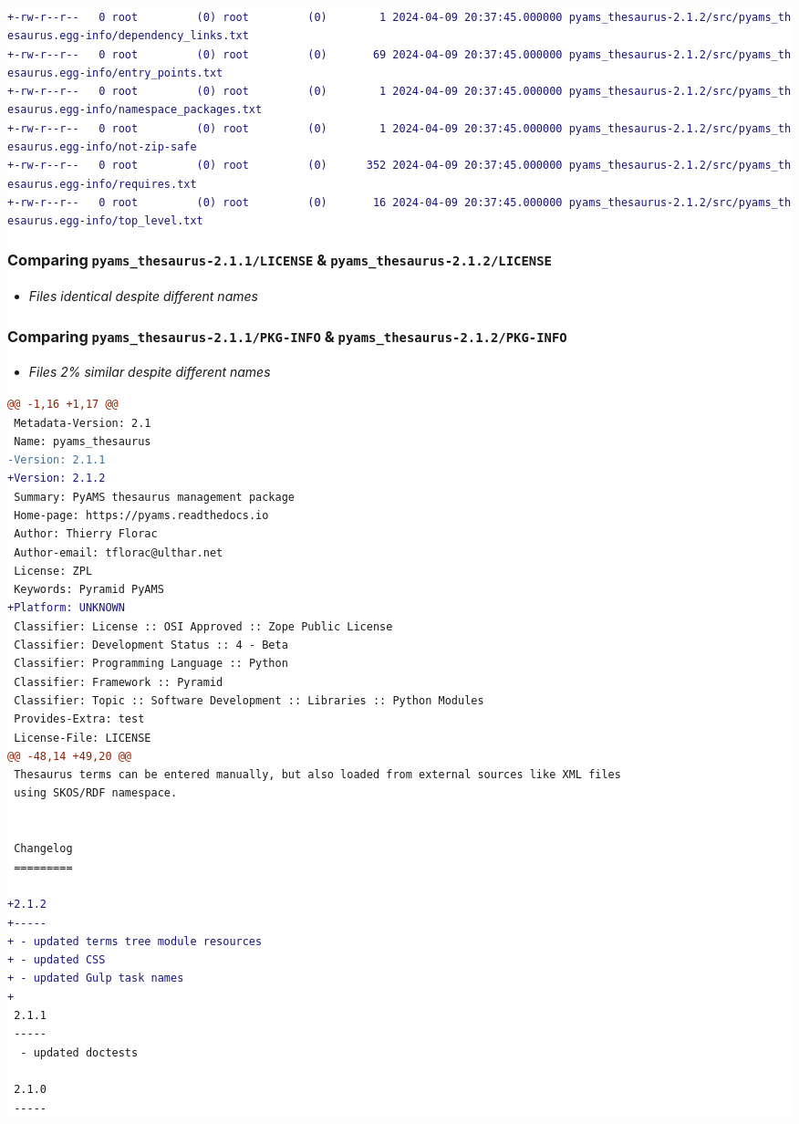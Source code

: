 ```diff
+-rw-r--r--   0 root         (0) root         (0)        1 2024-04-09 20:37:45.000000 pyams_thesaurus-2.1.2/src/pyams_thesaurus.egg-info/dependency_links.txt
+-rw-r--r--   0 root         (0) root         (0)       69 2024-04-09 20:37:45.000000 pyams_thesaurus-2.1.2/src/pyams_thesaurus.egg-info/entry_points.txt
+-rw-r--r--   0 root         (0) root         (0)        1 2024-04-09 20:37:45.000000 pyams_thesaurus-2.1.2/src/pyams_thesaurus.egg-info/namespace_packages.txt
+-rw-r--r--   0 root         (0) root         (0)        1 2024-04-09 20:37:45.000000 pyams_thesaurus-2.1.2/src/pyams_thesaurus.egg-info/not-zip-safe
+-rw-r--r--   0 root         (0) root         (0)      352 2024-04-09 20:37:45.000000 pyams_thesaurus-2.1.2/src/pyams_thesaurus.egg-info/requires.txt
+-rw-r--r--   0 root         (0) root         (0)       16 2024-04-09 20:37:45.000000 pyams_thesaurus-2.1.2/src/pyams_thesaurus.egg-info/top_level.txt
```

### Comparing `pyams_thesaurus-2.1.1/LICENSE` & `pyams_thesaurus-2.1.2/LICENSE`

 * *Files identical despite different names*

### Comparing `pyams_thesaurus-2.1.1/PKG-INFO` & `pyams_thesaurus-2.1.2/PKG-INFO`

 * *Files 2% similar despite different names*

```diff
@@ -1,16 +1,17 @@
 Metadata-Version: 2.1
 Name: pyams_thesaurus
-Version: 2.1.1
+Version: 2.1.2
 Summary: PyAMS thesaurus management package
 Home-page: https://pyams.readthedocs.io
 Author: Thierry Florac
 Author-email: tflorac@ulthar.net
 License: ZPL
 Keywords: Pyramid PyAMS
+Platform: UNKNOWN
 Classifier: License :: OSI Approved :: Zope Public License
 Classifier: Development Status :: 4 - Beta
 Classifier: Programming Language :: Python
 Classifier: Framework :: Pyramid
 Classifier: Topic :: Software Development :: Libraries :: Python Modules
 Provides-Extra: test
 License-File: LICENSE
@@ -48,14 +49,20 @@
 Thesaurus terms can be entered manually, but also loaded from external sources like XML files
 using SKOS/RDF namespace.
 
 
 Changelog
 =========
 
+2.1.2
+-----
+ - updated terms tree module resources
+ - updated CSS
+ - updated Gulp task names
+
 2.1.1
 -----
  - updated doctests
 
 2.1.0
 -----
```